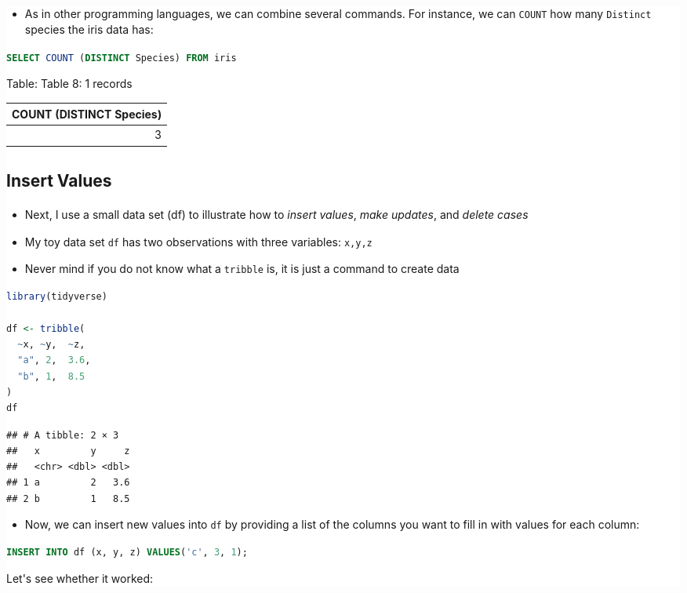 </div>

-   As in other programming languages, we can combine several commands. For instance, we can `COUNT` how many `Distinct` species the iris data has:


```{.sql .klippy}
SELECT COUNT (DISTINCT Species) FROM iris
```


<div class="knitsql-table">


Table: <span id="tab:unnamed-chunk-8"></span>Table 8: 1 records

| COUNT (DISTINCT Species)|
|------------------------:|
|                        3|

</div>

## Insert Values

-   Next, I use a small data set (df) to illustrate how to *insert values*, *make updates*, and *delete cases*

-   My toy data set `df` has two observations with three variables: `x,y,z`

-   Never mind if you do not know what a `tribble` is, it is just a command to create data


```{.r .klippy}
library(tidyverse)

df <- tribble(
  ~x, ~y,  ~z,
  "a", 2,  3.6,
  "b", 1,  8.5
)
df
```

```
## # A tibble: 2 × 3
##   x         y     z
##   <chr> <dbl> <dbl>
## 1 a         2   3.6
## 2 b         1   8.5
```

-   Now, we can insert new values into `df` by providing a list of the columns you want to fill in with values for each column:


```{.sql .klippy}
INSERT INTO df (x, y, z) VALUES('c', 3, 1);
```

Let's see whether it worked:
